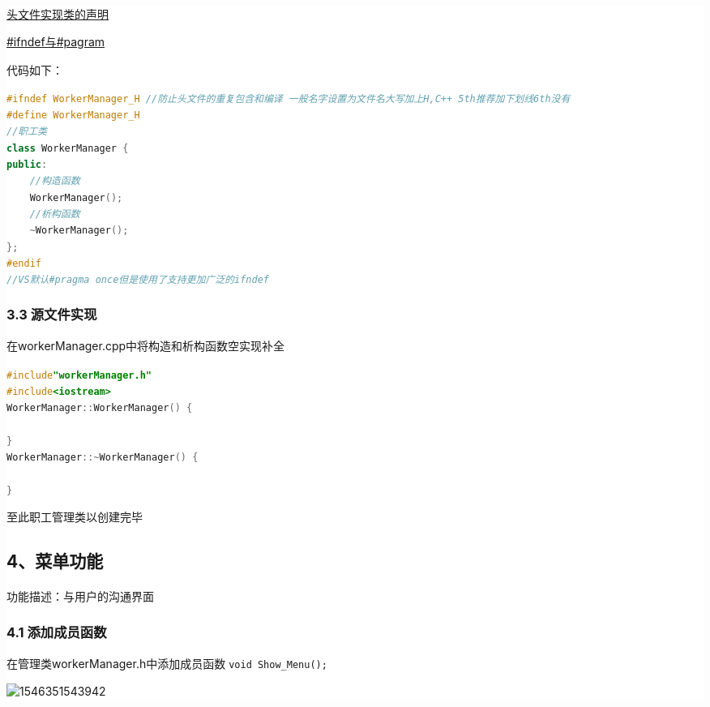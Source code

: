 [头文件实现类的声明](https://blog.csdn.net/qq_35779286/article/details/94169434)

[#ifndef与#pagram](https://blog.csdn.net/luolaihua2018/article/details/109585829)

代码如下：

```C++
#ifndef WorkerManager_H	//防止头文件的重复包含和编译 一般名字设置为文件名大写加上H,C++ 5th推荐加下划线6th没有
#define WorkerManager_H
//职工类
class WorkerManager {
public:
	//构造函数
	WorkerManager();
	//析构函数
	~WorkerManager();
};
#endif
//VS默认#pragma once但是使用了支持更加广泛的ifndef
```

### 3.3 源文件实现

在workerManager.cpp中将构造和析构函数空实现补全

```C++
#include"workerManager.h"
#include<iostream>
WorkerManager::WorkerManager() {

}
WorkerManager::~WorkerManager() {

}
```



至此职工管理类以创建完毕









## 4、菜单功能

功能描述：与用户的沟通界面

### 4.1 添加成员函数

在管理类workerManager.h中添加成员函数  `void Show_Menu();`

![1546351543942](https://cdn.jsdelivr.net/gh/ChaseYangGithub/MyBlogResource@main/MD/202302032352440.png)

 
